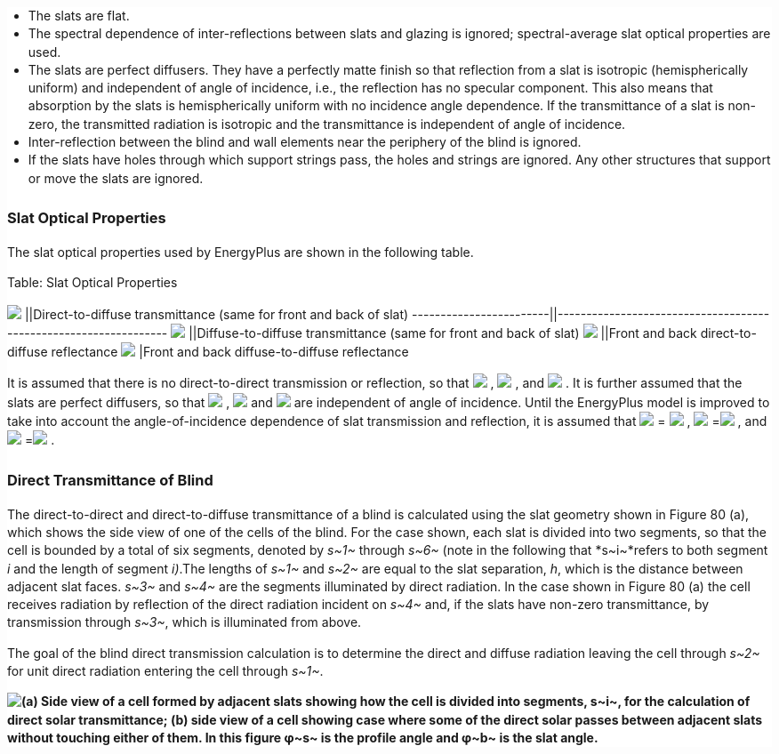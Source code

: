 - The slats are flat.
- The spectral dependence of inter-reflections between slats and glazing is ignored; spectral-average slat optical properties are used.
- The slats are perfect diffusers. They have a perfectly matte finish so that reflection from a slat is isotropic (hemispherically uniform) and independent of angle of incidence, i.e., the reflection has no specular component. This also means that absorption by the slats is hemispherically uniform with no incidence angle dependence. If the transmittance of a slat is non-zero, the transmitted radiation is isotropic and the transmittance is independent of angle of incidence.
- Inter-reflection between the blind and wall elements near the periphery of the blind is ignored.
- If the slats have holes through which support strings pass, the holes and strings are ignored. Any other structures that support or move the slats are ignored.

### Slat Optical Properties

The slat optical properties used by EnergyPlus are shown in the following table.

Table: Slat Optical Properties

![](media/image994.png) ||Direct-to-diffuse transmittance (same for front and back of slat)
------------------------||-----------------------------------------------------------------
![](media/image995.png) ||Diffuse-to-diffuse transmittance (same for front and back of slat)
![](media/image996.png) ||Front and back direct-to-diffuse reflectance
![](media/image997.png) |Front and back diffuse-to-diffuse reflectance

It is assumed that there is no direct-to-direct transmission or reflection, so that ![](media/image998.png) , ![](media/image999.png) , and ![](media/image1000.png) . It is further assumed that the slats are perfect diffusers, so that ![](media/image1001.png) , ![](media/image1002.png) and ![](media/image1003.png) are independent of angle of incidence. Until the EnergyPlus model is improved to take into account the angle-of-incidence dependence of slat transmission and reflection, it is assumed that ![](media/image1004.png) = ![](media/image1005.png) , ![](media/image1006.png) =![](media/image1007.png) , and ![](media/image1008.png) =![](media/image1009.png) .

### Direct Transmittance of Blind

The direct-to-direct and direct-to-diffuse transmittance of a blind is calculated using the slat geometry shown in Figure 80 (a), which shows the side view of one of the cells of the blind. For the case shown, each slat is divided into two segments, so that the cell is bounded by a total of six segments, denoted by *s~1~* through *s~6~* (note in the following that *s~i~*refers to both segment *i* and the length of segment *i)*.The lengths of *s~1~* and *s~2~* are equal to the slat separation, *h*, which is the distance between adjacent slat faces. *s~3~* and *s~4~* are the segments illuminated by direct radiation. In the case shown in Figure 80 (a) the cell receives radiation by reflection of the direct radiation incident on *s~4~* and, if the slats have non-zero transmittance, by transmission through *s~3~*, which is illuminated from above.

The goal of the blind direct transmission calculation is to determine the direct and diffuse radiation leaving the cell through *s~2~* for unit direct radiation entering the cell through *s~1~*.

**![(a) Side view of a cell formed by adjacent slats showing how the cell is divided into segments, s~i~,  for the calculation of direct solar transmittance; (b) side view of a cell showing case where some of the direct solar passes between adjacent slats without touching either of them. In this figure φ~s~ is the profile angle and φ~b~ is the slat angle.](media/a-side-view-of-a-cell-formed-by-adjacent.png)**
